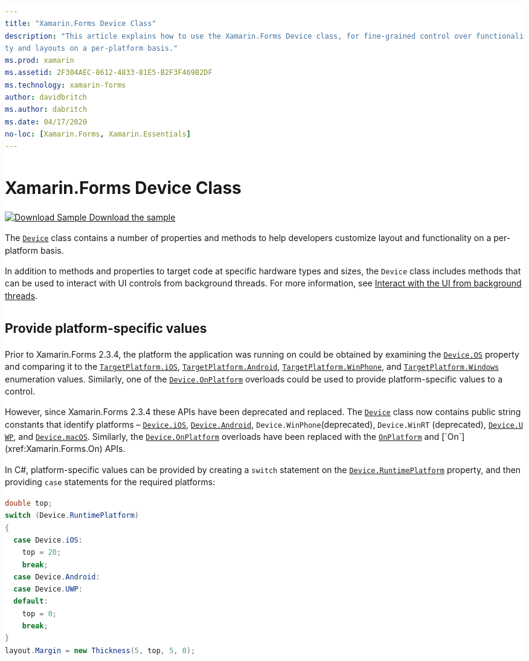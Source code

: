 ```yaml
---
title: "Xamarin.Forms Device Class"
description: "This article explains how to use the Xamarin.Forms Device class, for fine-grained control over functionality and layouts on a per-platform basis."
ms.prod: xamarin
ms.assetid: 2F304AEC-8612-4833-81E5-B2F3F469B2DF
ms.technology: xamarin-forms
author: davidbritch
ms.author: dabritch
ms.date: 04/17/2020
no-loc: [Xamarin.Forms, Xamarin.Essentials]
---
```


# Xamarin.Forms Device Class

[![Download Sample](~/media/shared/download.png) Download the sample](https://docs.microsoft.com/samples/xamarin/xamarin-forms-samples/workingwithdevice)

The [`Device`](xref:Xamarin.Forms.Device) class contains a number of properties and methods to help developers customize layout and functionality on a per-platform basis.

In addition to methods and properties to target code at specific hardware types and sizes, the `Device` class includes methods that can be used to interact with UI controls from background threads. For more information, see [Interact with the UI from background threads](#interact-with-the-ui-from-background-threads).

## Provide platform-specific values

Prior to Xamarin.Forms 2.3.4, the platform the application was running on could be obtained by examining the [`Device.OS`](xref:Xamarin.Forms.Device.OS) property and comparing it to the [`TargetPlatform.iOS`](xref:Xamarin.Forms.TargetPlatform.iOS), [`TargetPlatform.Android`](xref:Xamarin.Forms.TargetPlatform.Android), [`TargetPlatform.WinPhone`](xref:Xamarin.Forms.TargetPlatform.WinPhone), and [`TargetPlatform.Windows`](xref:Xamarin.Forms.TargetPlatform.Windows) enumeration values. Similarly, one of the [`Device.OnPlatform`](xref:Xamarin.Forms.Device.OnPlatform(System.Action,System.Action,System.Action,System.Action)) overloads could be used to provide platform-specific values to a control.

However, since Xamarin.Forms 2.3.4 these APIs have been deprecated and replaced. The [`Device`](xref:Xamarin.Forms.Device) class now contains public string constants that identify platforms – [`Device.iOS`](xref:Xamarin.Forms.Device.iOS), [`Device.Android`](xref:Xamarin.Forms.Device.Android), `Device.WinPhone`(deprecated), `Device.WinRT` (deprecated), [`Device.UWP`](xref:Xamarin.Forms.Device.UWP), and [`Device.macOS`](xref:Xamarin.Forms.Device.macOS). Similarly, the  [`Device.OnPlatform`](xref:Xamarin.Forms.Device.OnPlatform(System.Action,System.Action,System.Action,System.Action)) overloads have been replaced with the [`OnPlatform`](xref:Xamarin.Forms.OnPlatform`1) and [`On`](xref:Xamarin.Forms.On) APIs.

In C#, platform-specific values can be provided by creating a `switch` statement on the [`Device.RuntimePlatform`](xref:Xamarin.Forms.Device.RuntimePlatform) property, and then providing `case` statements for the required platforms:

```csharp
double top;
switch (Device.RuntimePlatform)
{
  case Device.iOS:
    top = 20;
    break;
  case Device.Android:
  case Device.UWP:
  default:
    top = 0;
    break;
}
layout.Margin = new Thickness(5, top, 5, 0);
```